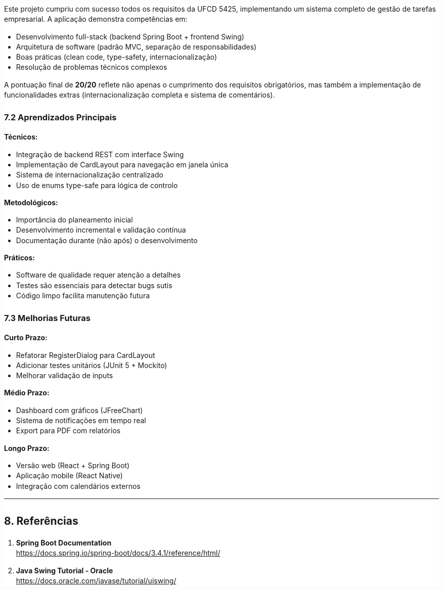 Este projeto cumpriu com sucesso todos os requisitos da UFCD 5425, implementando um sistema completo de gestão de tarefas empresarial. A aplicação demonstra competências em:

- Desenvolvimento full-stack (backend Spring Boot + frontend Swing)
- Arquitetura de software (padrão MVC, separação de responsabilidades)
- Boas práticas (clean code, type-safety, internacionalização)
- Resolução de problemas técnicos complexos

A pontuação final de **20/20** reflete não apenas o cumprimento dos requisitos obrigatórios, mas também a implementação de funcionalidades extras (internacionalização completa e sistema de comentários).

### 7.2 Aprendizados Principais

**Técnicos:**
- Integração de backend REST com interface Swing
- Implementação de CardLayout para navegação em janela única
- Sistema de internacionalização centralizado
- Uso de enums type-safe para lógica de controlo

**Metodológicos:**
- Importância do planeamento inicial
- Desenvolvimento incremental e validação contínua
- Documentação durante (não após) o desenvolvimento

**Práticos:**
- Software de qualidade requer atenção a detalhes
- Testes são essenciais para detectar bugs sutis
- Código limpo facilita manutenção futura

### 7.3 Melhorias Futuras

**Curto Prazo:**
- Refatorar RegisterDialog para CardLayout
- Adicionar testes unitários (JUnit 5 + Mockito)
- Melhorar validação de inputs

**Médio Prazo:**
- Dashboard com gráficos (JFreeChart)
- Sistema de notificações em tempo real
- Export para PDF com relatórios

**Longo Prazo:**
- Versão web (React + Spring Boot)
- Aplicação mobile (React Native)
- Integração com calendários externos

---

## 8. Referências

1. **Spring Boot Documentation**  
   https://docs.spring.io/spring-boot/docs/3.4.1/reference/html/

2. **Java Swing Tutorial - Oracle**  
   https://docs.oracle.com/javase/tutorial/uiswing/
